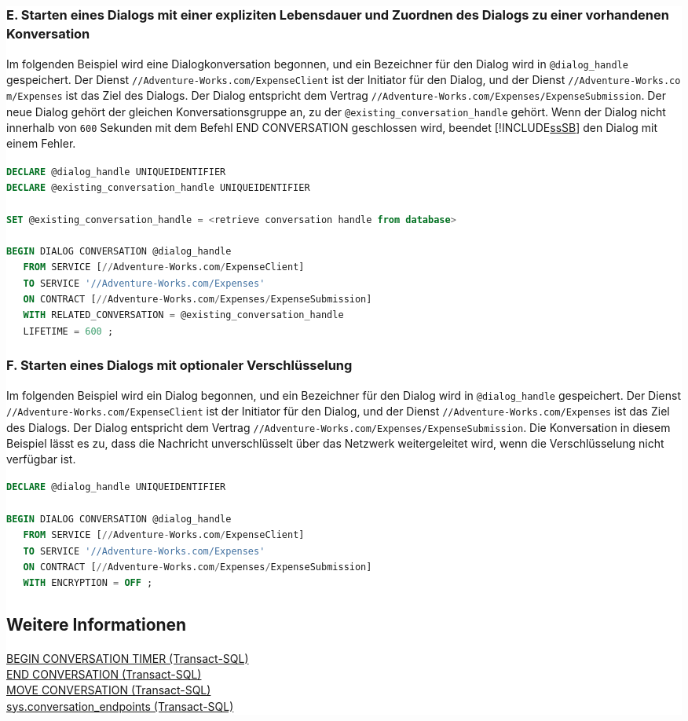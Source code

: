### <a name="e-beginning-a-dialog-with-an-explicit-lifetime-and-relating-the-dialog-to-an-existing-conversation"></a>E. Starten eines Dialogs mit einer expliziten Lebensdauer und Zuordnen des Dialogs zu einer vorhandenen Konversation  
 Im folgenden Beispiel wird eine Dialogkonversation begonnen, und ein Bezeichner für den Dialog wird in `@dialog_handle` gespeichert. Der Dienst `//Adventure-Works.com/ExpenseClient` ist der Initiator für den Dialog, und der Dienst `//Adventure-Works.com/Expenses` ist das Ziel des Dialogs. Der Dialog entspricht dem Vertrag `//Adventure-Works.com/Expenses/ExpenseSubmission`. Der neue Dialog gehört der gleichen Konversationsgruppe an, zu der `@existing_conversation_handle` gehört. Wenn der Dialog nicht innerhalb von `600` Sekunden mit dem Befehl END CONVERSATION geschlossen wird, beendet [!INCLUDE[ssSB](../../includes/sssb-md.md)] den Dialog mit einem Fehler.  
  
```sql  
DECLARE @dialog_handle UNIQUEIDENTIFIER  
DECLARE @existing_conversation_handle UNIQUEIDENTIFIER  
  
SET @existing_conversation_handle = <retrieve conversation handle from database>  
  
BEGIN DIALOG CONVERSATION @dialog_handle  
   FROM SERVICE [//Adventure-Works.com/ExpenseClient]  
   TO SERVICE '//Adventure-Works.com/Expenses'  
   ON CONTRACT [//Adventure-Works.com/Expenses/ExpenseSubmission]  
   WITH RELATED_CONVERSATION = @existing_conversation_handle  
   LIFETIME = 600 ;  
```  
  
### <a name="f-beginning-a-dialog-with-optional-encryption"></a>F. Starten eines Dialogs mit optionaler Verschlüsselung  
 Im folgenden Beispiel wird ein Dialog begonnen, und ein Bezeichner für den Dialog wird in `@dialog_handle` gespeichert. Der Dienst `//Adventure-Works.com/ExpenseClient` ist der Initiator für den Dialog, und der Dienst `//Adventure-Works.com/Expenses` ist das Ziel des Dialogs. Der Dialog entspricht dem Vertrag `//Adventure-Works.com/Expenses/ExpenseSubmission`. Die Konversation in diesem Beispiel lässt es zu, dass die Nachricht unverschlüsselt über das Netzwerk weitergeleitet wird, wenn die Verschlüsselung nicht verfügbar ist.  
  
```sql  
DECLARE @dialog_handle UNIQUEIDENTIFIER  
  
BEGIN DIALOG CONVERSATION @dialog_handle  
   FROM SERVICE [//Adventure-Works.com/ExpenseClient]  
   TO SERVICE '//Adventure-Works.com/Expenses'  
   ON CONTRACT [//Adventure-Works.com/Expenses/ExpenseSubmission]  
   WITH ENCRYPTION = OFF ;  
```  
  
## <a name="see-also"></a>Weitere Informationen  
 [BEGIN CONVERSATION TIMER &#40;Transact-SQL&#41;](../../t-sql/statements/begin-conversation-timer-transact-sql.md)   
 [END CONVERSATION &#40;Transact-SQL&#41;](../../t-sql/statements/end-conversation-transact-sql.md)   
 [MOVE CONVERSATION &#40;Transact-SQL&#41;](../../t-sql/statements/move-conversation-transact-sql.md)   
 [sys.conversation_endpoints &#40;Transact-SQL&#41;](../../relational-databases/system-catalog-views/sys-conversation-endpoints-transact-sql.md)  
  
  
